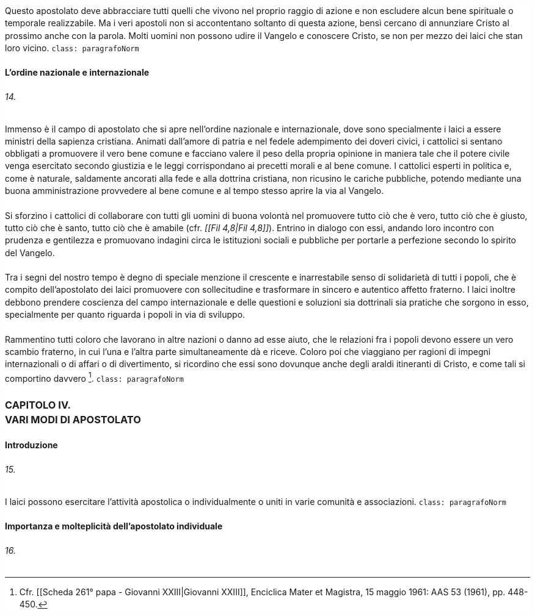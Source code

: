 Questo apostolato deve abbracciare tutti quelli che vivono nel proprio raggio di azione e non escludere alcun bene spirituale o temporale realizzabile. Ma i veri apostoli non si accontentano soltanto di questa azione, bensì cercano di annunziare Cristo al prossimo anche con la parola. Molti uomini non possono udire il Vangelo e conoscere Cristo, se non per mezzo dei laici che stan loro vicino. `class: paragrafoNorm`

#### L’ordine nazionale e internazionale

###### <span class="art" id="dec-apa_art14" name="dec-apa_art14">14</span>.
Immenso è il campo di apostolato che si apre nell’ordine nazionale e internazionale, dove sono specialmente i laici a essere ministri della sapienza cristiana. Animati dall’amore di patria e nel fedele adempimento dei doveri civici, i cattolici si sentano obbligati a promuovere il vero bene comune e facciano valere il peso della propria opinione in maniera tale che il potere civile venga esercitato secondo giustizia e le leggi corrispondano ai precetti morali e al bene comune. I cattolici esperti in politica e, come è naturale, saldamente ancorati alla fede e alla dottrina cristiana, non ricusino le cariche pubbliche, potendo mediante una buona amministrazione provvedere al bene comune e al tempo stesso aprire la via al Vangelo.<br><br>Si sforzino i cattolici di collaborare con tutti gli uomini di buona volontà nel promuovere tutto ciò che è vero, tutto ciò che è giusto, tutto ciò che è santo, tutto ciò che è amabile (cfr. *<span class="BibleRef">[[Fil 4,8|Fil 4,8]]</span>*). Entrino in dialogo con essi, andando loro incontro con prudenza e gentilezza e promuovano indagini circa le istituzioni sociali e pubbliche per portarle a perfezione secondo lo spirito del Vangelo.<br><br>Tra i segni del nostro tempo è degno di speciale menzione il crescente e inarrestabile senso di solidarietà di tutti i popoli, che è compito dell’apostolato dei laici promuovere con sollecitudine e trasformare in sincero e autentico affetto fraterno. I laici inoltre debbono prendere coscienza del campo internazionale e delle questioni e soluzioni sia dottrinali sia pratiche che sorgono in esso, specialmente per quanto riguarda i popoli in via di sviluppo.<br><br>Rammentino tutti coloro che lavorano in altre nazioni o danno ad esse aiuto, che le relazioni fra i popoli devono essere un vero scambio fraterno, in cui l’una e l’altra parte simultaneamente dà e riceve. Coloro poi che viaggiano per ragioni di impegni internazionali o di affari o di divertimento, si ricordino che essi sono dovunque anche degli araldi itineranti di Cristo, e come tali si comportino davvero [^cevii-dec-apa-ftn26]. `class: paragrafoNorm`

### CAPITOLO IV.<br>VARI MODI DI APOSTOLATO

#### Introduzione

###### <span class="art" id="dec-apa_art15" name="dec-apa_art15">15</span>.
I laici possono esercitare l’attività apostolica o individualmente o uniti in varie comunità e associazioni. `class: paragrafoNorm`

#### Importanza e molteplicità dell’apostolato individuale

###### <span class="art" id="dec-apa_art16" name="dec-apa_art16">16</span>.

[^cevii-dec-apa-ftn1]: Cfr. [[Scheda 261° papa - Giovanni XXIII|Giovanni XXIII]], Costituzione Apostolica Humanae Salutis, 25 dicembre 1961: AAS 54 (1962), pp. 7-10.
[^cevii-dec-apa-ftn2]: Cfr. [[Documenti vari/Documenti del Concilio Ecumenico Vaticano II/Concilio Ecumenico Vaticano II|Concilio Ecumenico Vaticano II]], Costituzione Dogmatica sulla Chiesa *[[Documenti vari/Documenti del Concilio Ecumenico Vaticano II/cevii-cos-lug#<span class="art" id="cos-lug_art33" name="cos-lug_art33">33</span>.|Lumen Gentium, n. 33ss]]* : AAS 57 (1965), pp. 39s [pag. 197ss];
[^cevii-dec-apa-ftn3]: Cfr. [[Scheda 260° papa - Pio XII|Pio XII]], Discorso ai Cardinali, 18 febb. 1946: AAS 38 (1946), pp. 101-102;
[^cevii-dec-apa-ftn4]: Cfr. [[Scheda 259° papa - Pio XI|Pio XI]], Enciclica Rerum Ecclesiae: AAS 18 (1926), p. 65.
[^cevii-dec-apa-ftn5]: Cfr. [[Documenti vari/Documenti del Concilio Ecumenico Vaticano II/Concilio Ecumenico Vaticano II|Concilio Ecumenico Vaticano II]], Costituzione Dogmatica sulla Chiesa, *[[Documenti vari/Documenti del Concilio Ecumenico Vaticano II/cevii-cos-lug#<span class="art" id="cos-lug_art31" name="cos-lug_art31">31</span>.|Lumen Gentium, n. 31]]* : AAS 57 (1965), p. 37 [pag. 193ss].
[^cevii-dec-apa-ftn6]: Cfr. [[Documenti vari/Documenti del Concilio Ecumenico Vaticano II/Concilio Ecumenico Vaticano II|Concilio Ecumenico Vaticano II]], Costituzione Dogmatica sulla Chiesa, *[[Documenti vari/Documenti del Concilio Ecumenico Vaticano II/cevii-cos-lug#<span class="art" id="cos-lug_art33" name="cos-lug_art33">33</span>.|Lumen Gentium, n. 33]]*, p. 39 [pag. 197ss];
[^cevii-dec-apa-ftn7]: Cfr. [[Documenti vari/Documenti del Concilio Ecumenico Vaticano II/Concilio Ecumenico Vaticano II|Concilio Ecumenico Vaticano II]], Costituzione Dogmatica sulla Chiesa, *[[Documenti vari/Documenti del Concilio Ecumenico Vaticano II/cevii-cos-lug#<span class="art" id="cos-lug_art12" name="cos-lug_art12">12</span>.|Lumen Gentium, n. 12]]*, p. 16 [pag. 141ss].
[^cevii-dec-apa-ftn8]: Cfr. [[Documenti vari/Documenti del Concilio Ecumenico Vaticano II/Concilio Ecumenico Vaticano II|Concilio Ecumenico Vaticano II]], Costituzione sulla Sacra Liturgia *[[Documenti vari/Documenti del Concilio Ecumenico Vaticano II/cevii-cos-sac#<span class="art" id="cos-sac_art11" name="cos-sac_art11">11</span>.|Sacrosanctum Concilium, n. 11]]* (04 dicembre 1963) : AAS 56 (1964), pp. 102-103 [pag. 25].
[^cevii-dec-apa-ftn9]: Cfr. [[Documenti vari/Documenti del Concilio Ecumenico Vaticano II/Concilio Ecumenico Vaticano II|Concilio Ecumenico Vaticano II]], Costituzione Dogmatica sulla Chiesa *[[Documenti vari/Documenti del Concilio Ecumenico Vaticano II/cevii-cos-lug#<span class="art" id="cos-lug_art32" name="cos-lug_art32">32</span>.|Lumen Gentium, n. 32]]* : AAS 57 (1965), p. 38 [pag. 195ss];
[^cevii-dec-apa-ftn10]: [[Documenti vari/Documenti del Concilio Ecumenico Vaticano II/Concilio Ecumenico Vaticano II|Concilio Ecumenico Vaticano II]], Costituzione Dogmatica sulla Chiesa, *[[Documenti vari/Documenti del Concilio Ecumenico Vaticano II/cevii-cos-lug#<span class="art" id="cos-lug_art62" name="cos-lug_art62">62</span>.|Lumen Gentium, n. 62]]*, p. 63 [pag. 257ss];
[^cevii-dec-apa-ftn11]: Cfr. [[Scheda 259° papa - Pio XI|Pio XI]], Enciclica Ubi arcano, 23 dicembre 1922: AAS 14 (1922), p. 659;
[^cevii-dec-apa-ftn12]: Cfr. [[Scheda 260° papa - Pio XII|Pio XII]], Enciclica Rerum Novarum: ASS 23 (1890-91), p. 647;
[^cevii-dec-apa-ftn13]: Cfr. [[Scheda 261° papa - Giovanni XXIII|Giovanni XXIII]], Enciclica Mater et Magistra: AAS 53 (1961), p. 402.
[^cevii-dec-apa-ftn14]: Cfr. [[Scheda 261° papa - Giovanni XXIII|Giovanni XXIII]], Enciclica Mater et Magistra: AAS 53 (1961), p. 440-441.
[^cevii-dec-apa-ftn15]: Cfr. [[Scheda 261° papa - Giovanni XXIII|Giovanni XXIII]], Enciclica Mater et Magistra: AAS 53 (1961), pp. 442-443.
[^cevii-dec-apa-ftn16]: Cfr. [[Scheda 260° papa - Pio XII|Pio XII]], Discorso alla “Pax Romana M. I. I. C.”, 25 aprile 1957: AAS 49 (1957), pp. 208-209, e soprattutto [[Scheda 261° papa - Giovanni XXIII|Giovanni XXIII]], Discorso Ad Conventum Consilii “Food and Agriculture Organisation” (F.A.O.), 10 novembre 1959): AAS 51 (1959), pp. 856, 866.
[^cevii-dec-apa-ftn17]: Cfr. San Pio X, Lettera Apostolica Creationis duarum novarum paroeciarum, 1° giugno 1905: ASS 38 (1905), pp. 65-67;
[^cevii-dec-apa-ftn18]: Cfr. [[Scheda 260° papa - Pio XII|Pio XII]], Discorso, 28 gennaio 1894: Acta 14 (1894), pp. 424-425.
[^cevii-dec-apa-ftn19]: Cfr. [[Scheda 260° papa - Pio XII|Pio XII]], Discorso ai Parroci ecc., 6 febbraio 1951: Discorsi e Radiomessaggi di Sua Santità [[Scheda 260° papa - Pio XII|Pio XII]], 12 (1950-1951), pp. 437-443; 8 marzo 1952: ibid., 14 (1952-1953), pp. 5-10; 27 marzo 1953: ibid. 15 (1953-1954), pp. 27-35; 28 febbraio 1954: ibid., pp. 585-590.
[^cevii-dec-apa-ftn20]: Cfr. [[Scheda 259° papa - Pio XI|Pio XI]], Enciclica Casti Connubii: AAS 22 (1930), p. 554;
[^cevii-dec-apa-ftn21]: Cfr. [[Scheda 260° papa - Pio XII|Pio XII]], Enciclica Evangelii Praecones, 2 giugno 1951: AAS 43 (1951), p. 514.
[^cevii-dec-apa-ftn22]: Cfr. [[Scheda 260° papa - Pio XII|Pio XII]], Ai delegati al Congresso dell’Unione Internazionale per la tutela dei diritti della famiglia, 20 settembre 1949: AAS 41 (1949), p. 552.
[^cevii-dec-apa-ftn23]: Cfr. San Pio X, Discorso all’Associazione cattolica della Gioventù Francese per la pietà, la scienza e l’azione, 25 settembre 1904: ASS 37 (1904-1905), pp. 296-300.
[^cevii-dec-apa-ftn24]: Cfr. [[Scheda 260° papa - Pio XII|Pio XII]], Lettera Dans quelques semaines, all’Arcivescovo di Montréal: sui congressi organizzati dai giovani operai cristiani canadesi, 24 maggio 1947: AAS 39 (1947), p. 257;
[^cevii-dec-apa-ftn25]: Cfr. [[Scheda 259° papa - Pio XI|Pio XI]], Enciclica Quadragesimo Anno, 15 maggio 1931: AAS 23 (1931), pp. 225-226.
[^cevii-dec-apa-ftn26]: Cfr. [[Scheda 261° papa - Giovanni XXIII|Giovanni XXIII]], Enciclica Mater et Magistra, 15 maggio 1961: AAS 53 (1961), pp. 448-450.
[^cevii-dec-apa-ftn27]: Cfr. [[Scheda 260° papa - Pio XII|Pio XII]], Discorso al I Congresso Mondiale per l’Apostolato dei Laici, 14 ottobre 1951: AAS 43 (1951), p. 788.
[^cevii-dec-apa-ftn28]: Cfr. [[Scheda 260° papa - Pio XII|Pio XII]], Discorso al I Congresso Mondiale per l’Apostolato dei Laici, 14 ottobre 1951: AAS 43 (1951), pp. 787-788.
[^cevii-dec-apa-ftn29]: Cfr. [[Scheda 260° papa - Pio XII|Pio XII]], Enciclica Le pèlerinage de Lourdes, 2 luglio 1957: AAS 49 (1957), p. 615.
[^cevii-dec-apa-ftn30]: Cfr. [[Scheda 260° papa - Pio XII|Pio XII]], Discorso al Consiglio della Federazione Internazionale degli uomini cattolici, 8 dicembre 1956: AAS 49 (1957), pp. 26-27.
[^cevii-dec-apa-ftn31]: Cfr. sotto, cap. V, n. 24 [pag. 605s].
[^cevii-dec-apa-ftn32]: Cfr. Sacra Congregazione del Concilio, Risoluzione Corrienten. 13 novembre 1920: AAS 13 (1921), p. 139.
[^cevii-dec-apa-ftn33]: Cfr. [[Scheda 261° papa - Giovanni XXIII|Giovanni XXIII]], Enciclica Princeps Pastorum, 10 dicembre 1959: AAS 51 (1959), p. 856.
[^cevii-dec-apa-ftn34]: Cfr. [[Scheda 259° papa - Pio XI|Pio XI]], Lettera Quae nobis al Card. Bertram, 13 novembre 1928: AAS 20 (1928), p. 385.
[^cevii-dec-apa-ftn35]: Cfr. [[Scheda 259° papa - Pio XI|Pio XI]], Enciclica Quamvis Nostra, 30 aprile 1936: AAS 28 (1936), pp. 160-161.
[^cevii-dec-apa-ftn36]: Cfr. Sacra Congregazione del Concilio, Risoluzione Corrienten., 13 novembre 1920: AAS 13 (1921), pp. 137-140.
[^cevii-dec-apa-ftn37]: Cfr. [[Scheda 260° papa - Pio XII|Pio XII]], Discorso al II Congresso Mondiale per l’Apostolato dei Laici, 5 ottobre 1957: AAS 49 (1957), p. 927.
[^cevii-dec-apa-ftn38]: Cfr. [[Documenti vari/Documenti del Concilio Ecumenico Vaticano II/Concilio Ecumenico Vaticano II|Concilio Ecumenico Vaticano II]], Costituzione sulla Chiesa *[[Documenti vari/Documenti del Concilio Ecumenico Vaticano II/cevii-cos-lug#<span class="art" id="cos-lug_art37" name="cos-lug_art37">37</span>.|Lumen Gentium, n. 37]]* : AAS 57 (1965), pp. 42-43 [pag. 207ss].
[^cevii-dec-apa-ftn39]: Cfr. [[Scheda 260° papa - Pio XII|Pio XII]], Esortazione Apostolica Menti Nostrae, 23 settembre 1950: AAS 42 (1950), p. 660.
[^cevii-dec-apa-ftn40]: Cfr. [[Documenti vari/Documenti del Concilio Ecumenico Vaticano II/Concilio Ecumenico Vaticano II|Concilio Ecumenico Vaticano II]], Decreto sul rinnovamento della vita religiosa, n. 8: [pag. 419ss].
[^cevii-dec-apa-ftn41]: Cfr. [[Scheda 247° papa - Benedetto XIV\|Benedetto XIV]], **[[De Synodo Dioecesana]]**, l. III, c. IX, n. VII-VIII: Opera omnia in tomos XVII distributa, tom. XI (Prati, 1844), pp. 76-77.
[^cevii-dec-apa-ftn42]: Cfr. [[Scheda 259° papa - Pio XI|Pio XI]], Enciclica Quamvis Nostra, 30 aprile 1936: AAS 28 (1936), pp. 160-161.
[^cevii-dec-apa-ftn43]: Cfr. [[Scheda 261° papa - Giovanni XXIII|Giovanni XXIII]], Enciclica Mater et Magistra, 15 maggio 1961: AAS 53 (1961), pp. 456-457.
[^cevii-dec-apa-ftn44]: Cfr. [[Documenti vari/Documenti del Concilio Ecumenico Vaticano II/Concilio Ecumenico Vaticano II|Concilio Ecumenico Vaticano II]], Decreto sull’Ecumenismo *[[Documenti vari/Documenti del Concilio Ecumenico Vaticano II/cevii-dec-unr#<span class="art" id="dec-unr_art12" name="dec-unr_art12">12</span>.|Unitatis Redintegratio, n. 12]]* (21 novembre 1964) : AAS 57 (1965), p. 99-100 [pag. 327ss].
[^cevii-dec-apa-ftn45]: Cfr. [[Documenti vari/Documenti del Concilio Ecumenico Vaticano II/Concilio Ecumenico Vaticano II|Concilio Ecumenico Vaticano II]], Costituzione Dogmatica sulla Chiesa *[[Documenti vari/Documenti del Concilio Ecumenico Vaticano II/cevii-cos-lug#CAPITOLO II.<br>IL POPOLO DI DIO|Lumen Gentium, cap. II]]*, *[[Documenti vari/Documenti del Concilio Ecumenico Vaticano II/cevii-cos-lug#CAPITOLO IV.<br>I LAICI|IV]]*, *[[Documenti vari/Documenti del Concilio Ecumenico Vaticano II/cevii-cos-lug#CAPITOLO V.<br>UNIVERSALE VOCAZIONE ALLA SANTITÀ NELLA CHIESA|V]]* : AAS 57 (1965), pp. 12-23, 37-49 [pag. 133ss, 193ss];
[^cevii-dec-apa-ftn46]: Cfr. [[Scheda 260° papa - Pio XII|Pio XII]], Discorso alla VI Conferenza internazionale dei “boyscouts”, 6 giugno 1952: AAS 44 (1952), pp. 579-580;
[^cevii-dec-apa-ftn47]: Cfr. [[Documenti vari/Documenti del Concilio Ecumenico Vaticano II/Concilio Ecumenico Vaticano II|Concilio Ecumenico Vaticano II]], Costituzione Dogmatica sulla Chiesa *[[Documenti vari/Documenti del Concilio Ecumenico Vaticano II/cevii-cos-lug#<span class="art" id="cos-lug_art33" name="cos-lug_art33">33</span>.|Lumen Gentium, n. 33]]* : AAS 57 (1965), p. 39 [pag. 197ss].
[^cevii-dec-apa-ftn48]: Cfr. [[Scheda 261° papa - Giovanni XXIII|Giovanni XXIII]], Enciclica Mater et Magistra, 15 maggio 1961: AAS 53 (1961), p. 455.
[^cevii-dec-apa-ftn49]: Cfr. [[Scheda 260° papa - Pio XII|Pio XII]], Enciclica Sertum laetitiae, 1 novembre 1939: AAS 31 (1939), pp. 635-644;
[^cevii-dec-apa-ftn50]: Cfr. [[Scheda 260° papa - Pio XII|Pio XII]], Discorso al Congresso Universale della Federazione Mondiale della Gioventù Femminile Cattolica, 18 aprile 1952: AAS 44 (1952), pp. 414-419.
[^cevii-dec-apa-ftn51]: Cfr. [[Scheda 260° papa - Pio XII|Pio XII]], Ai Delegati del Congresso delle Associazioni di Carità, 27 aprile 1952: AAS 44 (1952), pp. 470-471.
